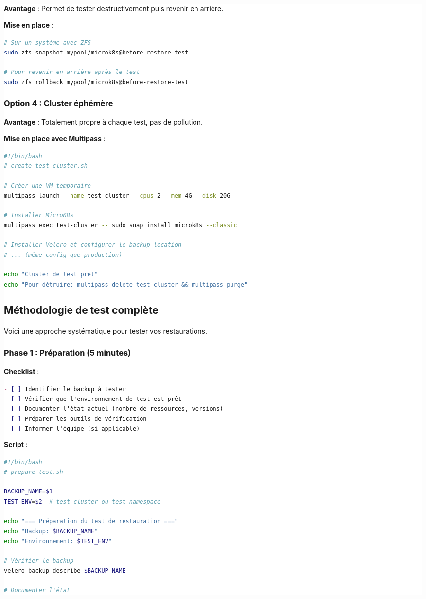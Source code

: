 **Avantage** : Permet de tester destructivement puis revenir en arrière.

**Mise en place** :

```bash
# Sur un système avec ZFS
sudo zfs snapshot mypool/microk8s@before-restore-test

# Pour revenir en arrière après le test
sudo zfs rollback mypool/microk8s@before-restore-test
```

### Option 4 : Cluster éphémère

**Avantage** : Totalement propre à chaque test, pas de pollution.

**Mise en place avec Multipass** :

```bash
#!/bin/bash
# create-test-cluster.sh

# Créer une VM temporaire
multipass launch --name test-cluster --cpus 2 --mem 4G --disk 20G

# Installer MicroK8s
multipass exec test-cluster -- sudo snap install microk8s --classic

# Installer Velero et configurer le backup-location
# ... (même config que production)

echo "Cluster de test prêt"
echo "Pour détruire: multipass delete test-cluster && multipass purge"
```

## Méthodologie de test complète

Voici une approche systématique pour tester vos restaurations.

### Phase 1 : Préparation (5 minutes)

**Checklist** :

```markdown
- [ ] Identifier le backup à tester
- [ ] Vérifier que l'environnement de test est prêt
- [ ] Documenter l'état actuel (nombre de ressources, versions)
- [ ] Préparer les outils de vérification
- [ ] Informer l'équipe (si applicable)
```

**Script** :

```bash
#!/bin/bash
# prepare-test.sh

BACKUP_NAME=$1
TEST_ENV=$2  # test-cluster ou test-namespace

echo "=== Préparation du test de restauration ==="
echo "Backup: $BACKUP_NAME"
echo "Environnement: $TEST_ENV"

# Vérifier le backup
velero backup describe $BACKUP_NAME

# Documenter l'état
```